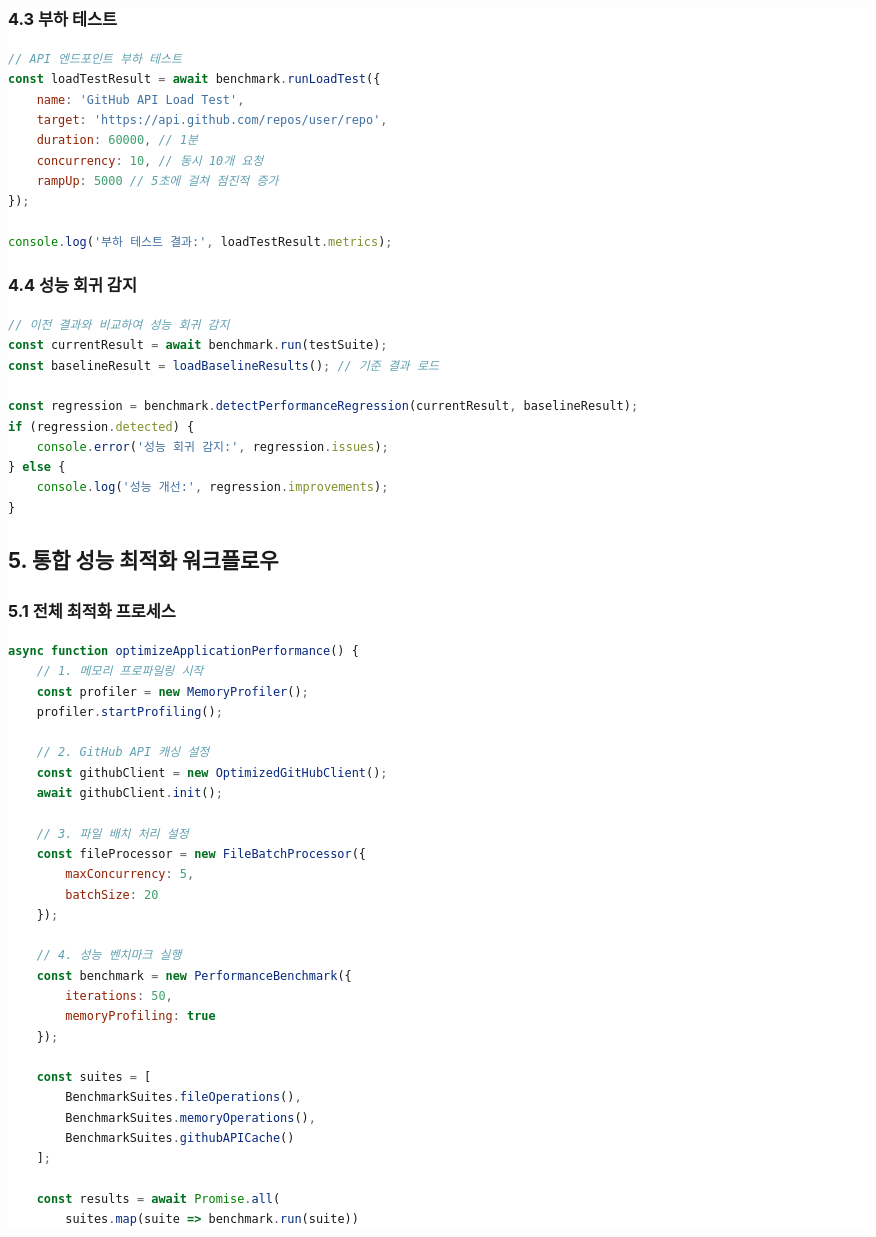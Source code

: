 ### 4.3 부하 테스트

```javascript
// API 엔드포인트 부하 테스트
const loadTestResult = await benchmark.runLoadTest({
    name: 'GitHub API Load Test',
    target: 'https://api.github.com/repos/user/repo',
    duration: 60000, // 1분
    concurrency: 10, // 동시 10개 요청
    rampUp: 5000 // 5초에 걸쳐 점진적 증가
});

console.log('부하 테스트 결과:', loadTestResult.metrics);
```

### 4.4 성능 회귀 감지

```javascript
// 이전 결과와 비교하여 성능 회귀 감지
const currentResult = await benchmark.run(testSuite);
const baselineResult = loadBaselineResults(); // 기준 결과 로드

const regression = benchmark.detectPerformanceRegression(currentResult, baselineResult);
if (regression.detected) {
    console.error('성능 회귀 감지:', regression.issues);
} else {
    console.log('성능 개선:', regression.improvements);
}
```

## 5. 통합 성능 최적화 워크플로우

### 5.1 전체 최적화 프로세스

```javascript
async function optimizeApplicationPerformance() {
    // 1. 메모리 프로파일링 시작
    const profiler = new MemoryProfiler();
    profiler.startProfiling();
    
    // 2. GitHub API 캐싱 설정
    const githubClient = new OptimizedGitHubClient();
    await githubClient.init();
    
    // 3. 파일 배치 처리 설정
    const fileProcessor = new FileBatchProcessor({
        maxConcurrency: 5,
        batchSize: 20
    });
    
    // 4. 성능 벤치마크 실행
    const benchmark = new PerformanceBenchmark({
        iterations: 50,
        memoryProfiling: true
    });
    
    const suites = [
        BenchmarkSuites.fileOperations(),
        BenchmarkSuites.memoryOperations(),
        BenchmarkSuites.githubAPICache()
    ];
    
    const results = await Promise.all(
        suites.map(suite => benchmark.run(suite))
```